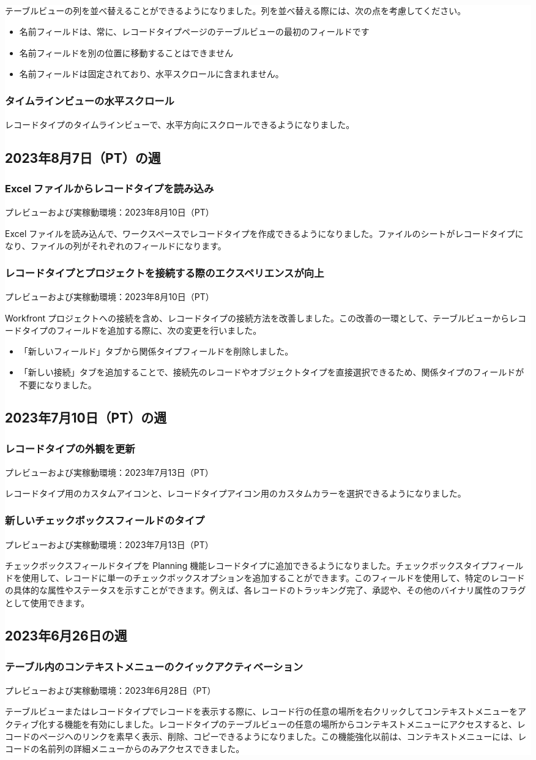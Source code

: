 テーブルビューの列を並べ替えることができるようになりました。列を並べ替える際には、次の点を考慮してください。

* 名前フィールドは、常に、レコードタイプページのテーブルビューの最初のフィールドです

* 名前フィールドを別の位置に移動することはできません

* 名前フィールドは固定されており、水平スクロールに含まれません。

### タイムラインビューの水平スクロール

レコードタイプのタイムラインビューで、水平方向にスクロールできるようになりました。

## 2023年8月7日（PT）の週

### Excel ファイルからレコードタイプを読み込み

プレビューおよび実稼動環境：2023年8月10日（PT）

Excel ファイルを読み込んで、ワークスペースでレコードタイプを作成できるようになりました。ファイルのシートがレコードタイプになり、ファイルの列がそれぞれのフィールドになります。

### レコードタイプとプロジェクトを接続する際のエクスペリエンスが向上

プレビューおよび実稼動環境：2023年8月10日（PT）

Workfront プロジェクトへの接続を含め、レコードタイプの接続方法を改善しました。この改善の一環として、テーブルビューからレコードタイプのフィールドを追加する際に、次の変更を行いました。

* 「新しいフィールド」タブから関係タイプフィールドを削除しました。

* 「新しい接続」タブを追加することで、接続先のレコードやオブジェクトタイプを直接選択できるため、関係タイプのフィールドが不要になりました。

## 2023年7月10日（PT）の週

### レコードタイプの外観を更新

プレビューおよび実稼動環境：2023年7月13日（PT）

レコードタイプ用のカスタムアイコンと、レコードタイプアイコン用のカスタムカラーを選択できるようになりました。

### 新しいチェックボックスフィールドのタイプ

プレビューおよび実稼動環境：2023年7月13日（PT）

チェックボックスフィールドタイプを Planning 機能レコードタイプに追加できるようになりました。チェックボックスタイプフィールドを使用して、レコードに単一のチェックボックスオプションを追加することができます。このフィールドを使用して、特定のレコードの具体的な属性やステータスを示すことができます。例えば、各レコードのトラッキング完了、承認や、その他のバイナリ属性のフラグとして使用できます。

## 2023年6月26日の週

### テーブル内のコンテキストメニューのクイックアクティベーション

プレビューおよび実稼動環境：2023年6月28日（PT）

テーブルビューまたはレコードタイプでレコードを表示する際に、レコード行の任意の場所を右クリックしてコンテキストメニューをアクティブ化する機能を有効にしました。レコードタイプのテーブルビューの任意の場所からコンテキストメニューにアクセスすると、レコードのページへのリンクを素早く表示、削除、コピーできるようになりました。この機能強化以前は、コンテキストメニューには、レコードの名前列の詳細メニューからのみアクセスできました。
